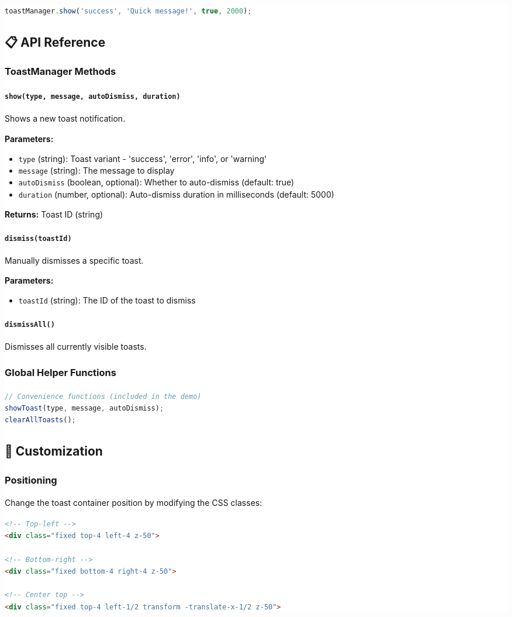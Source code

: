 ```javascript
toastManager.show('success', 'Quick message!', true, 2000);
```

## 📋 API Reference

### ToastManager Methods

#### `show(type, message, autoDismiss, duration)`

Shows a new toast notification.

**Parameters:**
- `type` (string): Toast variant - 'success', 'error', 'info', or 'warning'
- `message` (string): The message to display
- `autoDismiss` (boolean, optional): Whether to auto-dismiss (default: true)
- `duration` (number, optional): Auto-dismiss duration in milliseconds (default: 5000)

**Returns:** Toast ID (string)

#### `dismiss(toastId)`

Manually dismisses a specific toast.

**Parameters:**
- `toastId` (string): The ID of the toast to dismiss

#### `dismissAll()`

Dismisses all currently visible toasts.

### Global Helper Functions

```javascript
// Convenience functions (included in the demo)
showToast(type, message, autoDismiss);
clearAllToasts();
```

## 🎨 Customization

### Positioning

Change the toast container position by modifying the CSS classes:

```html
<!-- Top-left -->
<div class="fixed top-4 left-4 z-50">

<!-- Bottom-right -->
<div class="fixed bottom-4 right-4 z-50">

<!-- Center top -->
<div class="fixed top-4 left-1/2 transform -translate-x-1/2 z-50">
```
